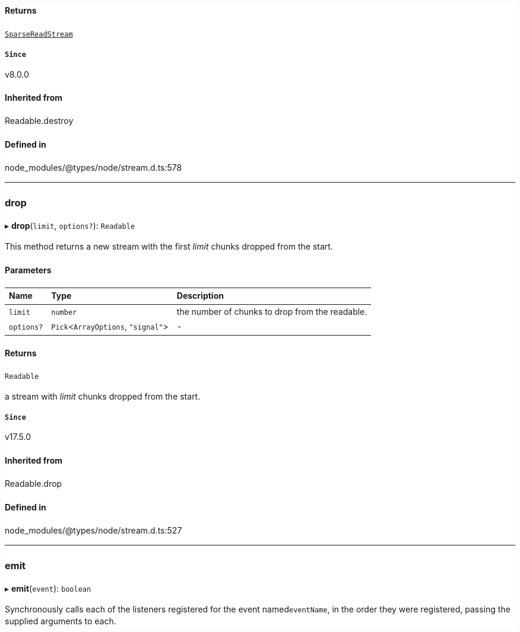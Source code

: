 #### Returns

[`SparseReadStream`](sparseStream.SparseReadStream.md)

**`Since`**

v8.0.0

#### Inherited from

Readable.destroy

#### Defined in

node_modules/@types/node/stream.d.ts:578

___

### drop

▸ **drop**(`limit`, `options?`): `Readable`

This method returns a new stream with the first *limit* chunks dropped from the start.

#### Parameters

| Name | Type | Description |
| :------ | :------ | :------ |
| `limit` | `number` | the number of chunks to drop from the readable. |
| `options?` | `Pick`<`ArrayOptions`, ``"signal"``\> | - |

#### Returns

`Readable`

a stream with *limit* chunks dropped from the start.

**`Since`**

v17.5.0

#### Inherited from

Readable.drop

#### Defined in

node_modules/@types/node/stream.d.ts:527

___

### emit

▸ **emit**(`event`): `boolean`

Synchronously calls each of the listeners registered for the event named`eventName`, in the order they were registered, passing the supplied arguments
to each.
